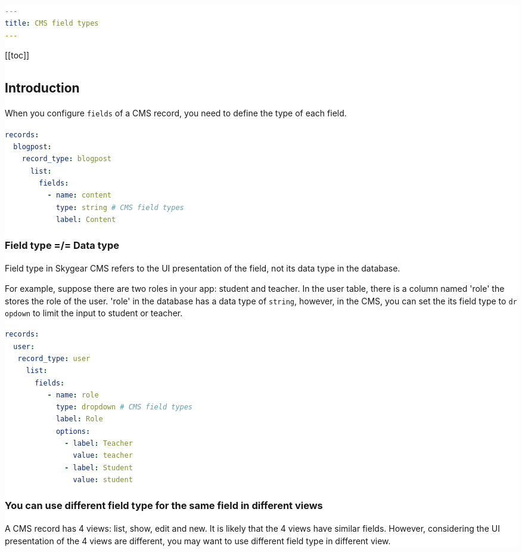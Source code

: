 ```yaml
---
title: CMS field types
---
```


[[toc]]

## Introduction

When you configure `fields` of a CMS record, you need to define the type of each field.

```yml
records:
  blogpost:
    record_type: blogpost
      list:
        fields:
          - name: content
            type: string # CMS field types
            label: Content
```

### Field type =/= Data type

Field type in Skygear CMS refers to the UI presentation of the field, not its data type in the database.

For example, suppose there are two roles in your app: student and teacher. In the user table, there is a column named 'role' the stores the role of the user. 'role' in the database has a data type of `string`, however, in the CMS, you can set the its field type to `dropdown` to limit the input to student or teacher.

```yml
records:
  user:
   record_type: user
     list:
       fields:
          - name: role
            type: dropdown # CMS field types
            label: Role
            options:
              - label: Teacher
                value: teacher
              - label: Student
                value: student
```

### You can use different field type for the same field in different views

A CMS record has 4 views: list, show, edit and new. It is likely that the 4 views have similar fields. However, considering the UI presentation of the 4 views are different, you may want to use different field type in different view. 


[doc-cms-import]: /guides/cms/cms-import/